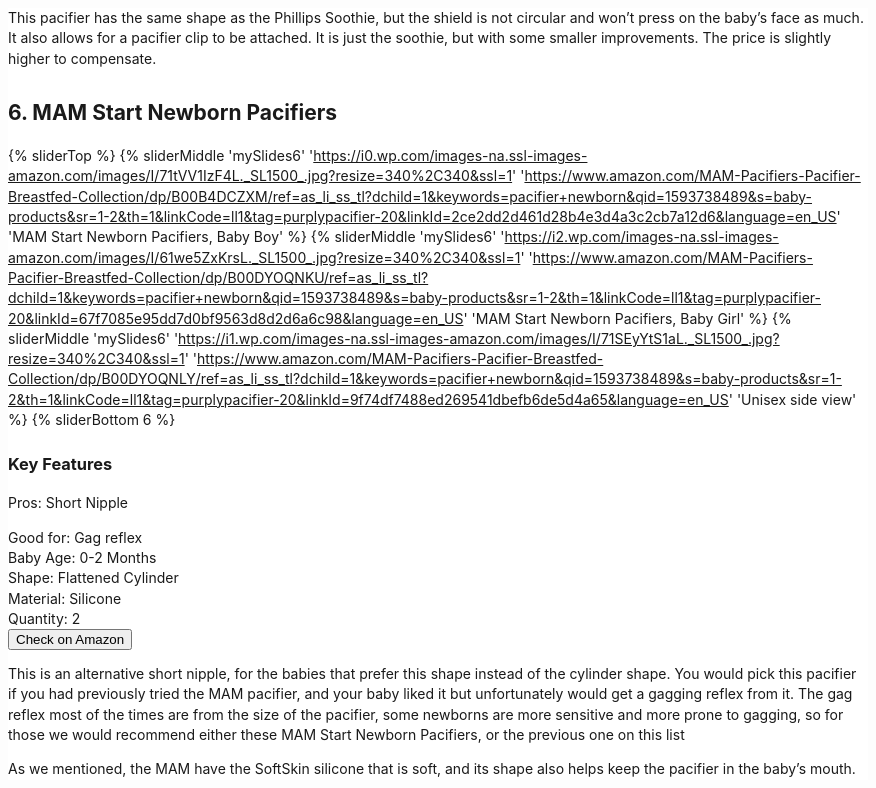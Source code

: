 
This pacifier has the same shape as the Phillips Soothie, but the shield is not circular and won’t press on the baby’s face as much. It also allows for a pacifier clip to be attached. It is just the soothie, but with some smaller improvements. The price is slightly higher to compensate.

## 6. MAM Start Newborn Pacifiers
{% sliderTop %}
{% sliderMiddle 'mySlides6' 'https://i0.wp.com/images-na.ssl-images-amazon.com/images/I/71tVV1IzF4L._SL1500_.jpg?resize=340%2C340&ssl=1' 'https://www.amazon.com/MAM-Pacifiers-Pacifier-Breastfed-Collection/dp/B00B4DCZXM/ref=as_li_ss_tl?dchild=1&keywords=pacifier+newborn&qid=1593738489&s=baby-products&sr=1-2&th=1&linkCode=ll1&tag=purplypacifier-20&linkId=2ce2dd2d461d28b4e3d4a3c2cb7a12d6&language=en_US' 'MAM Start Newborn Pacifiers, Baby Boy' %}
{% sliderMiddle 'mySlides6' 'https://i2.wp.com/images-na.ssl-images-amazon.com/images/I/61we5ZxKrsL._SL1500_.jpg?resize=340%2C340&ssl=1' 'https://www.amazon.com/MAM-Pacifiers-Pacifier-Breastfed-Collection/dp/B00DYOQNKU/ref=as_li_ss_tl?dchild=1&keywords=pacifier+newborn&qid=1593738489&s=baby-products&sr=1-2&th=1&linkCode=ll1&tag=purplypacifier-20&linkId=67f7085e95dd7d0bf9563d8d2d6a6c98&language=en_US' 'MAM Start Newborn Pacifiers, Baby Girl' %}
{% sliderMiddle 'mySlides6' 'https://i1.wp.com/images-na.ssl-images-amazon.com/images/I/71SEyYtS1aL._SL1500_.jpg?resize=340%2C340&ssl=1' 'https://www.amazon.com/MAM-Pacifiers-Pacifier-Breastfed-Collection/dp/B00DYOQNLY/ref=as_li_ss_tl?dchild=1&keywords=pacifier+newborn&qid=1593738489&s=baby-products&sr=1-2&th=1&linkCode=ll1&tag=purplypacifier-20&linkId=9f74df7488ed269541dbefb6de5d4a65&language=en_US' 'Unisex side view' %}
{% sliderBottom 6 %}

### Key Features

Pros: Short Nipple
<div class="[ md:box-flex space-between align-center ]">
<div>
Good for: Gag reflex<br>
Baby Age: 0-2 Months<br>
Shape: Flattened Cylinder<br>
Material: Silicone<br>
Quantity: 2
</div>
<div>
<a href="https://www.amazon.com/MAM-Pacifiers-Pacifier-Breastfed-Collection/dp/B00B4DCZXM/ref=as_li_ss_tl?dchild=1&keywords=pacifier+newborn&qid=1593738489&s=baby-products&sr=1-2&th=1&linkCode=ll1&tag=purplypacifier-20&linkId=2ce2dd2d461d28b4e3d4a3c2cb7a12d6&language=en_US" target="_blank">
<button class="[ button button__green ] [ font-base text-base weight-bold ]">Check on Amazon</button>
</a><br>
</div>
</div>

This is an alternative short nipple, for the babies that prefer this shape instead of the cylinder shape. You would pick this pacifier if you had previously tried the MAM pacifier, and your baby liked it but unfortunately would get a gagging reflex from it. The gag reflex most of the times are from the size of the pacifier, some newborns are more sensitive and more prone to gagging, so for those we would recommend either these MAM Start Newborn Pacifiers, or the previous one on this list

As we mentioned, the MAM have the SoftSkin silicone that is soft, and its shape also helps keep the pacifier in the baby’s mouth.
